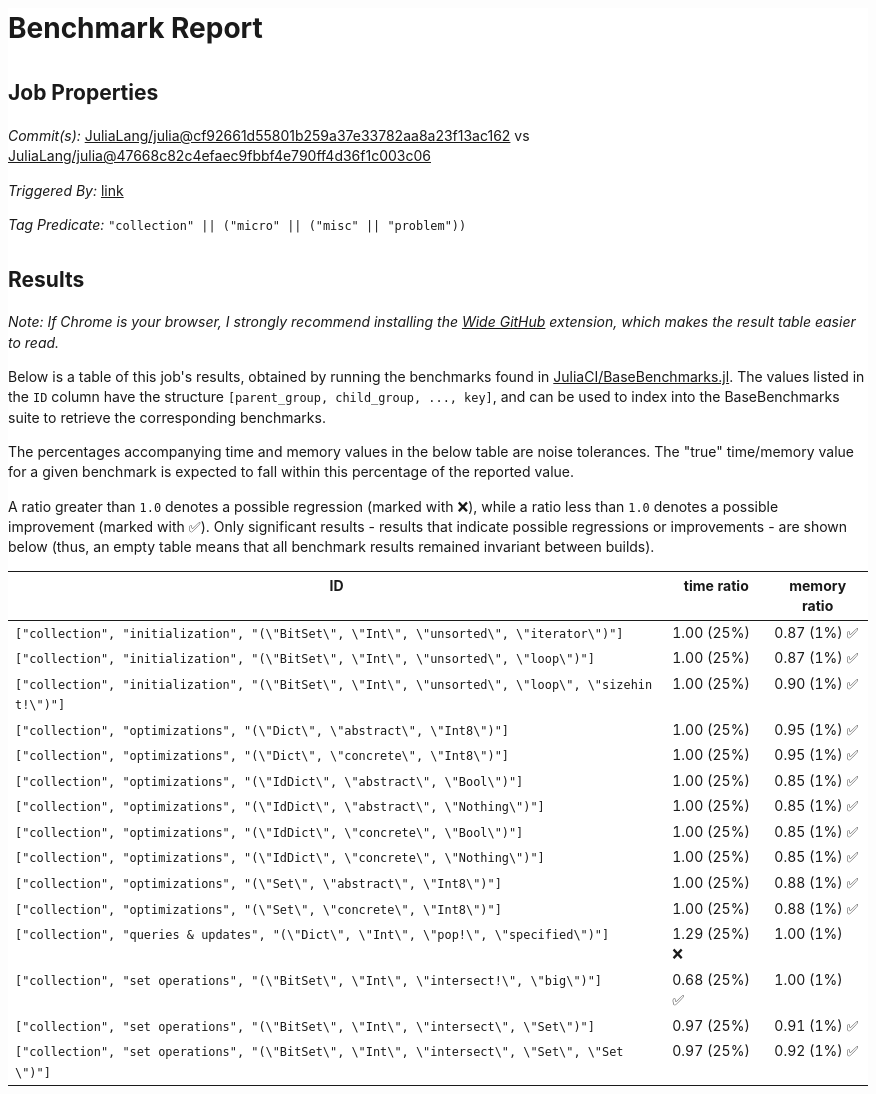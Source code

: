 # Benchmark Report

## Job Properties

*Commit(s):* [JuliaLang/julia@cf92661d55801b259a37e33782aa8a23f13ac162](https://github.com/JuliaLang/julia/commit/cf92661d55801b259a37e33782aa8a23f13ac162) vs [JuliaLang/julia@47668c82c4efaec9fbbf4e790ff4d36f1c003c06](https://github.com/JuliaLang/julia/commit/47668c82c4efaec9fbbf4e790ff4d36f1c003c06)

*Triggered By:* [link](https://github.com/JuliaLang/julia/pull/29254#issuecomment-425477498)

*Tag Predicate:* `"collection" || ("micro" || ("misc" || "problem"))`

## Results

*Note: If Chrome is your browser, I strongly recommend installing the [Wide GitHub](https://chrome.google.com/webstore/detail/wide-github/kaalofacklcidaampbokdplbklpeldpj?hl=en)
extension, which makes the result table easier to read.*

Below is a table of this job's results, obtained by running the benchmarks found in
[JuliaCI/BaseBenchmarks.jl](https://github.com/JuliaCI/BaseBenchmarks.jl). The values
listed in the `ID` column have the structure `[parent_group, child_group, ..., key]`,
and can be used to index into the BaseBenchmarks suite to retrieve the corresponding
benchmarks.

The percentages accompanying time and memory values in the below table are noise tolerances. The "true"
time/memory value for a given benchmark is expected to fall within this percentage of the reported value.

A ratio greater than `1.0` denotes a possible regression (marked with :x:), while a ratio less
than `1.0` denotes a possible improvement (marked with :white_check_mark:). Only significant results - results
that indicate possible regressions or improvements - are shown below (thus, an empty table means that all
benchmark results remained invariant between builds).

| ID | time ratio | memory ratio |
|----|------------|--------------|
| `["collection", "initialization", "(\"BitSet\", \"Int\", \"unsorted\", \"iterator\")"]` | 1.00 (25%)  | 0.87 (1%) :white_check_mark: |
| `["collection", "initialization", "(\"BitSet\", \"Int\", \"unsorted\", \"loop\")"]` | 1.00 (25%)  | 0.87 (1%) :white_check_mark: |
| `["collection", "initialization", "(\"BitSet\", \"Int\", \"unsorted\", \"loop\", \"sizehint!\")"]` | 1.00 (25%)  | 0.90 (1%) :white_check_mark: |
| `["collection", "optimizations", "(\"Dict\", \"abstract\", \"Int8\")"]` | 1.00 (25%)  | 0.95 (1%) :white_check_mark: |
| `["collection", "optimizations", "(\"Dict\", \"concrete\", \"Int8\")"]` | 1.00 (25%)  | 0.95 (1%) :white_check_mark: |
| `["collection", "optimizations", "(\"IdDict\", \"abstract\", \"Bool\")"]` | 1.00 (25%)  | 0.85 (1%) :white_check_mark: |
| `["collection", "optimizations", "(\"IdDict\", \"abstract\", \"Nothing\")"]` | 1.00 (25%)  | 0.85 (1%) :white_check_mark: |
| `["collection", "optimizations", "(\"IdDict\", \"concrete\", \"Bool\")"]` | 1.00 (25%)  | 0.85 (1%) :white_check_mark: |
| `["collection", "optimizations", "(\"IdDict\", \"concrete\", \"Nothing\")"]` | 1.00 (25%)  | 0.85 (1%) :white_check_mark: |
| `["collection", "optimizations", "(\"Set\", \"abstract\", \"Int8\")"]` | 1.00 (25%)  | 0.88 (1%) :white_check_mark: |
| `["collection", "optimizations", "(\"Set\", \"concrete\", \"Int8\")"]` | 1.00 (25%)  | 0.88 (1%) :white_check_mark: |
| `["collection", "queries & updates", "(\"Dict\", \"Int\", \"pop!\", \"specified\")"]` | 1.29 (25%) :x: | 1.00 (1%)  |
| `["collection", "set operations", "(\"BitSet\", \"Int\", \"intersect!\", \"big\")"]` | 0.68 (25%) :white_check_mark: | 1.00 (1%)  |
| `["collection", "set operations", "(\"BitSet\", \"Int\", \"intersect\", \"Set\")"]` | 0.97 (25%)  | 0.91 (1%) :white_check_mark: |
| `["collection", "set operations", "(\"BitSet\", \"Int\", \"intersect\", \"Set\", \"Set\")"]` | 0.97 (25%)  | 0.92 (1%) :white_check_mark: |